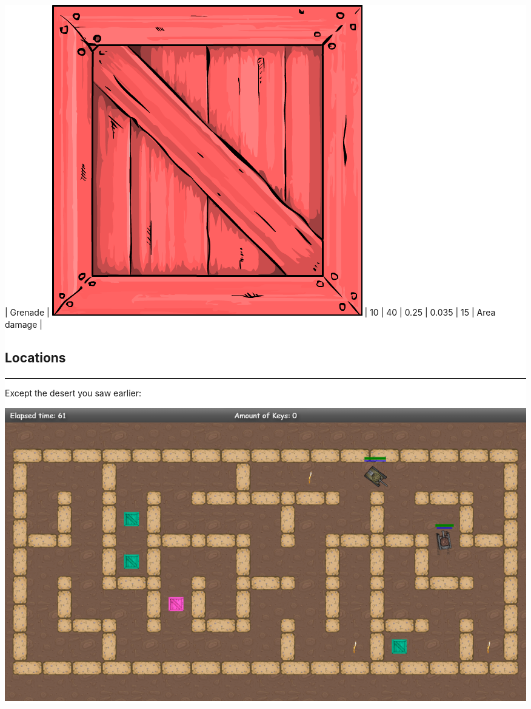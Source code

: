 | Grenade     | ![Grenade Bullet](./src/img/item/Grenade_Bullet_Box.png) | 10    | 40     | 0.25        | 0.035 | 15     | Area damage |

## Locations
___
Except the desert you saw earlier:

![Desert location](./src/img/README/Locations_0.png)
